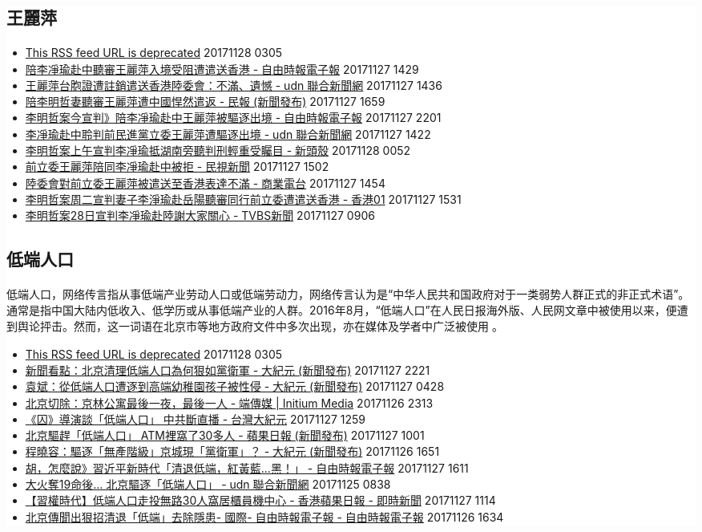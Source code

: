 ## 王麗萍


- [This RSS feed URL is deprecated](0 "This RSS feed URL is deprecated") 20171128 0305
- [陪李凈瑜赴中聽審王麗萍入境受阻遭遣送香港 - 自由時報電子報](http://news.ltn.com.tw/news/politics/breakingnews/2266466 "陪李凈瑜赴中聽審王麗萍入境受阻遭遣送香港 - 自由時報電子報") 20171127 1429
- [王麗萍台胞證遭註銷遣送香港陸委會：不滿、遺憾 - udn 聯合新聞網](https://udn.com/news/story/7241/2843000 "王麗萍台胞證遭註銷遣送香港陸委會：不滿、遺憾 - udn 聯合新聞網") 20171127 1436
- [陪李明哲妻聽審王麗萍遭中國悍然遣返 - 民報 (新聞發布)](http://www.peoplenews.tw/news/ef4ace44-bbb8-4564-afe0-77ea5a3ac0ac "陪李明哲妻聽審王麗萍遭中國悍然遣返 - 民報 (新聞發布)") 20171127 1659
- [李明哲案今宣判》陪李凈瑜赴中王麗萍被驅逐出境 - 自由時報電子報](http://news.ltn.com.tw/news/politics/paper/1155461 "李明哲案今宣判》陪李凈瑜赴中王麗萍被驅逐出境 - 自由時報電子報") 20171127 2201
- [李凈瑜赴中聆判前民進黨立委王麗萍遭驅逐出境 - udn 聯合新聞網](https://udn.com/news/story/6656/2842979 "李凈瑜赴中聆判前民進黨立委王麗萍遭驅逐出境 - udn 聯合新聞網") 20171127 1422
- [李明哲案上午宣判李凈瑜抵湖南旁聽判刑輕重受矚目 - 新頭殼](https://newtalk.tw/news/view/2017-11-28/105193 "李明哲案上午宣判李凈瑜抵湖南旁聽判刑輕重受矚目 - 新頭殼") 20171128 0052
- [前立委王麗萍陪同李凈瑜赴中被拒 - 民視新聞](https://news.ftv.com.tw/news/detail/2017B27W0008 "前立委王麗萍陪同李凈瑜赴中被拒 - 民視新聞") 20171127 1502
- [陸委會對前立委王麗萍被遣送至香港表達不滿 - 商業電台](http://www.881903.com/Page/ZH-TW/newsdetail.aspx?ItemId=979143&csid=261_341 "陸委會對前立委王麗萍被遣送至香港表達不滿 - 商業電台") 20171127 1454
- [李明哲案周二宣判妻子李淨瑜赴岳陽聽審同行前立委遭遣送香港 - 香港01](https://www.hk01.com/%E6%B8%AF%E8%81%9E/136936/%E6%9D%8E%E6%98%8E%E5%93%B2%E6%A1%88%E5%91%A8%E4%BA%8C%E5%AE%A3%E5%88%A4-%E5%A6%BB%E5%AD%90%E6%9D%8E%E6%B7%A8%E7%91%9C%E8%B5%B4%E5%B2%B3%E9%99%BD%E8%81%BD%E5%AF%A9-%E5%90%8C%E8%A1%8C%E5%89%8D%E7%AB%8B%E5%A7%94%E9%81%AD%E9%81%A3%E9%80%81%E9%A6%99%E6%B8%AF "李明哲案周二宣判妻子李淨瑜赴岳陽聽審同行前立委遭遣送香港 - 香港01") 20171127 1531
- [李明哲案28日宣判李凈瑜赴陸謝大家關心 - TVBS新聞](https://news.tvbs.com.tw/politics/824305 "李明哲案28日宣判李凈瑜赴陸謝大家關心 - TVBS新聞") 20171127 0906

## 低端人口

低端人口，网络传言指从事低端产业劳动人口或低端劳动力，网络传言认为是“中华人民共和国政府对于一类弱势人群正式的非正式术语”。通常是指中国大陆内低收入、低学历或从事低端产业的人群。2016年8月，“低端人口”在人民日报海外版、人民网文章中被使用以来，便遭到舆论抨击。然而，这一词语在北京市等地方政府文件中多次出现，亦在媒体及学者中广泛被使用 。
- [This RSS feed URL is deprecated](0 "This RSS feed URL is deprecated") 20171128 0305
- [新聞看點：北京清理低端人口為何狠如黨衛軍 - 大紀元 (新聞發布)](http://www.epochtimes.com/b5/17/11/27/n9899192.htm "新聞看點：北京清理低端人口為何狠如黨衛軍 - 大紀元 (新聞發布)") 20171127 2221
- [袁斌：從低端人口遭逐到高端幼稚園孩子被性侵 - 大紀元 (新聞發布)](http://www.epochtimes.com/b5/17/11/27/n9896362.htm "袁斌：從低端人口遭逐到高端幼稚園孩子被性侵 - 大紀元 (新聞發布)") 20171127 0428
- [北京切除：京林公寓最後一夜，最後一人 - 端傳媒 | Initium Media](https://theinitium.com/article/20171127-mainland-feature-wheretogo/ "北京切除：京林公寓最後一夜，最後一人 - 端傳媒 | Initium Media") 20171126 2313
- [《囚》導演談「低端人口」 中共斷直播 - 台灣大紀元](http://www.epochtimes.com.tw/n233442/%E5%9B%9A%E5%B0%8E%E6%BC%94%E8%AB%87%E4%BD%8E%E7%AB%AF%E4%BA%BA%E5%8F%A3-%E4%B8%AD%E5%85%B1%E6%96%B7%E7%9B%B4%E6%92%AD.html "《囚》導演談「低端人口」 中共斷直播 - 台灣大紀元") 20171127 1259
- [北京驅趕「低端人口」 ATM裡窩了30多人 - 蘋果日報 (新聞發布)](https://tw.appledaily.com/new/realtime/20171127/1248981/ "北京驅趕「低端人口」 ATM裡窩了30多人 - 蘋果日報 (新聞發布)") 20171127 1001
- [程曉容：驅逐「無產階級」京城現「黨衛軍」？ - 大紀元 (新聞發布)](http://www.epochtimes.com/b5/17/11/26/n9895341.htm "程曉容：驅逐「無產階級」京城現「黨衛軍」？ - 大紀元 (新聞發布)") 20171126 1651
- [胡，怎麼說》習近平新時代「清退低端，紅黃藍...黑！」 - 自由時報電子報](http://talk.ltn.com.tw/article/breakingnews/2266521 "胡，怎麼說》習近平新時代「清退低端，紅黃藍...黑！」 - 自由時報電子報") 20171127 1611
- [大火奪19命後… 北京驅逐「低端人口」 - udn 聯合新聞網](https://udn.com/news/story/7331/2839287 "大火奪19命後… 北京驅逐「低端人口」 - udn 聯合新聞網") 20171125 0838
- [【習權時代】低端人口走投無路30人窩居櫃員機中心 - 香港蘋果日報 - 即時新聞](https://hk.appledaily.com/open/realtime/10793096/20171127/57511894 "【習權時代】低端人口走投無路30人窩居櫃員機中心 - 香港蘋果日報 - 即時新聞") 20171127 1114
- [北京傳聞出狠招清退「低端」去除隱患- 國際- 自由時報電子報 - 自由時報電子報](http://news.ltn.com.tw/news/world/breakingnews/2265557 "北京傳聞出狠招清退「低端」去除隱患- 國際- 自由時報電子報 - 自由時報電子報") 20171126 1634
